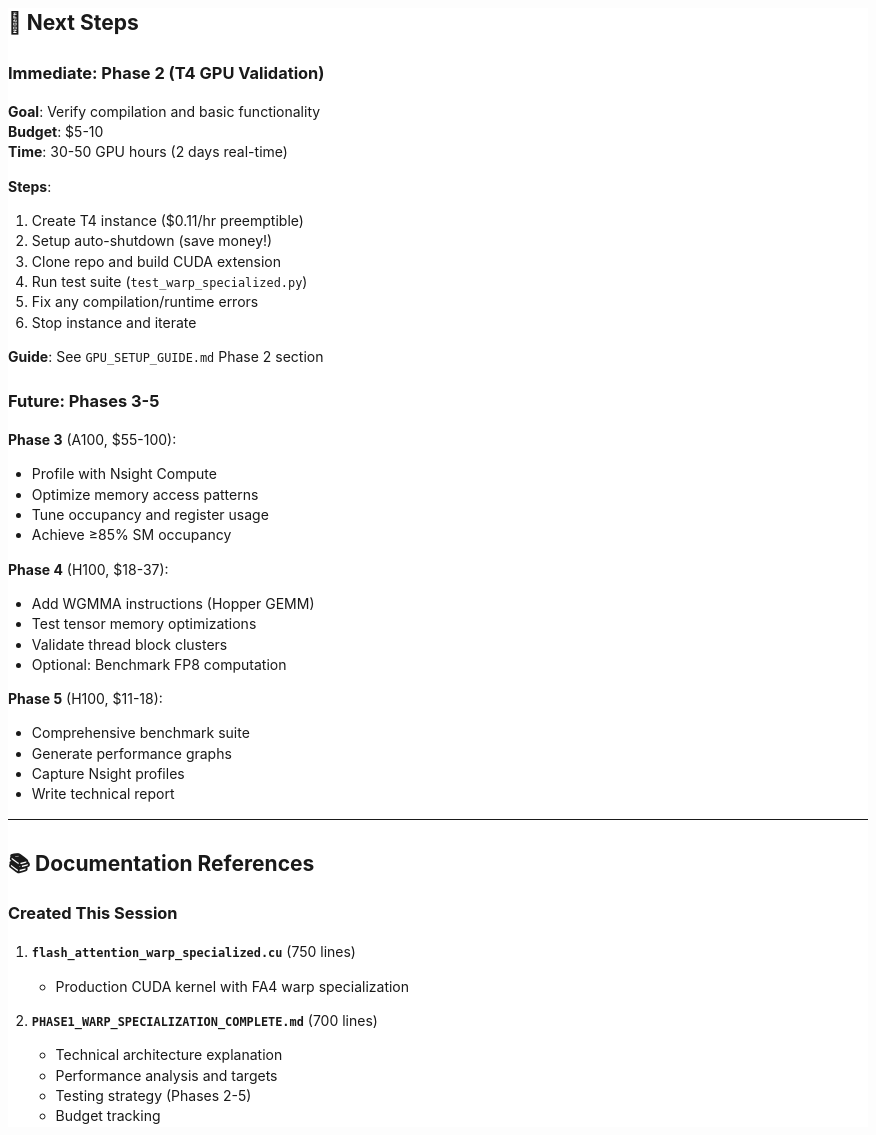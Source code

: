 
## 🚀 Next Steps

### Immediate: Phase 2 (T4 GPU Validation)

**Goal**: Verify compilation and basic functionality  
**Budget**: $5-10  
**Time**: 30-50 GPU hours (2 days real-time)

**Steps**:
1. Create T4 instance ($0.11/hr preemptible)
2. Setup auto-shutdown (save money!)
3. Clone repo and build CUDA extension
4. Run test suite (`test_warp_specialized.py`)
5. Fix any compilation/runtime errors
6. Stop instance and iterate

**Guide**: See `GPU_SETUP_GUIDE.md` Phase 2 section

### Future: Phases 3-5

**Phase 3** (A100, $55-100):
- Profile with Nsight Compute
- Optimize memory access patterns
- Tune occupancy and register usage
- Achieve ≥85% SM occupancy

**Phase 4** (H100, $18-37):
- Add WGMMA instructions (Hopper GEMM)
- Test tensor memory optimizations
- Validate thread block clusters
- Optional: Benchmark FP8 computation

**Phase 5** (H100, $11-18):
- Comprehensive benchmark suite
- Generate performance graphs
- Capture Nsight profiles
- Write technical report

---

## 📚 Documentation References

### Created This Session

1. **`flash_attention_warp_specialized.cu`** (750 lines)
   - Production CUDA kernel with FA4 warp specialization

2. **`PHASE1_WARP_SPECIALIZATION_COMPLETE.md`** (700 lines)
   - Technical architecture explanation
   - Performance analysis and targets
   - Testing strategy (Phases 2-5)
   - Budget tracking
